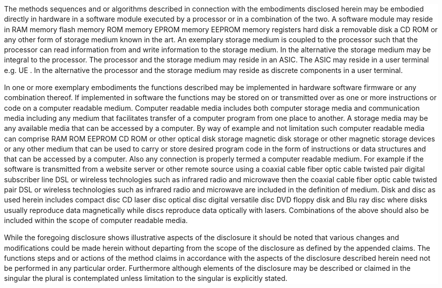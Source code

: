 The methods sequences and or algorithms described in connection with the embodiments disclosed herein may be embodied directly in hardware in a software module executed by a processor or in a combination of the two. A software module may reside in RAM memory flash memory ROM memory EPROM memory EEPROM memory registers hard disk a removable disk a CD ROM or any other form of storage medium known in the art. An exemplary storage medium is coupled to the processor such that the processor can read information from and write information to the storage medium. In the alternative the storage medium may be integral to the processor. The processor and the storage medium may reside in an ASIC. The ASIC may reside in a user terminal e.g. UE . In the alternative the processor and the storage medium may reside as discrete components in a user terminal.

In one or more exemplary embodiments the functions described may be implemented in hardware software firmware or any combination thereof. If implemented in software the functions may be stored on or transmitted over as one or more instructions or code on a computer readable medium. Computer readable media includes both computer storage media and communication media including any medium that facilitates transfer of a computer program from one place to another. A storage media may be any available media that can be accessed by a computer. By way of example and not limitation such computer readable media can comprise RAM ROM EEPROM CD ROM or other optical disk storage magnetic disk storage or other magnetic storage devices or any other medium that can be used to carry or store desired program code in the form of instructions or data structures and that can be accessed by a computer. Also any connection is properly termed a computer readable medium. For example if the software is transmitted from a website server or other remote source using a coaxial cable fiber optic cable twisted pair digital subscriber line DSL or wireless technologies such as infrared radio and microwave then the coaxial cable fiber optic cable twisted pair DSL or wireless technologies such as infrared radio and microwave are included in the definition of medium. Disk and disc as used herein includes compact disc CD laser disc optical disc digital versatile disc DVD floppy disk and Blu ray disc where disks usually reproduce data magnetically while discs reproduce data optically with lasers. Combinations of the above should also be included within the scope of computer readable media.

While the foregoing disclosure shows illustrative aspects of the disclosure it should be noted that various changes and modifications could be made herein without departing from the scope of the disclosure as defined by the appended claims. The functions steps and or actions of the method claims in accordance with the aspects of the disclosure described herein need not be performed in any particular order. Furthermore although elements of the disclosure may be described or claimed in the singular the plural is contemplated unless limitation to the singular is explicitly stated.

